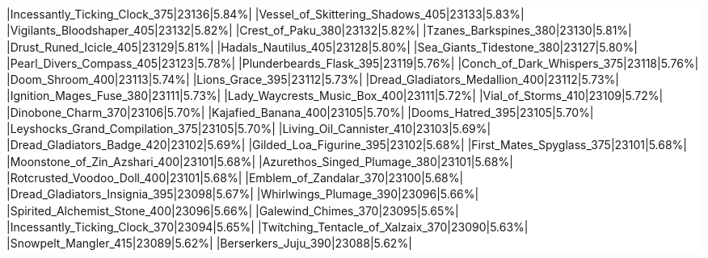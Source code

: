 |Incessantly_Ticking_Clock_375|23136|5.84%|
|Vessel_of_Skittering_Shadows_405|23133|5.83%|
|Vigilants_Bloodshaper_405|23132|5.82%|
|Crest_of_Paku_380|23132|5.82%|
|Tzanes_Barkspines_380|23130|5.81%|
|Drust_Runed_Icicle_405|23129|5.81%|
|Hadals_Nautilus_405|23128|5.80%|
|Sea_Giants_Tidestone_380|23127|5.80%|
|Pearl_Divers_Compass_405|23123|5.78%|
|Plunderbeards_Flask_395|23119|5.76%|
|Conch_of_Dark_Whispers_375|23118|5.76%|
|Doom_Shroom_400|23113|5.74%|
|Lions_Grace_395|23112|5.73%|
|Dread_Gladiators_Medallion_400|23112|5.73%|
|Ignition_Mages_Fuse_380|23111|5.73%|
|Lady_Waycrests_Music_Box_400|23111|5.72%|
|Vial_of_Storms_410|23109|5.72%|
|Dinobone_Charm_370|23106|5.70%|
|Kajafied_Banana_400|23105|5.70%|
|Dooms_Hatred_395|23105|5.70%|
|Leyshocks_Grand_Compilation_375|23105|5.70%|
|Living_Oil_Cannister_410|23103|5.69%|
|Dread_Gladiators_Badge_420|23102|5.69%|
|Gilded_Loa_Figurine_395|23102|5.68%|
|First_Mates_Spyglass_375|23101|5.68%|
|Moonstone_of_Zin_Azshari_400|23101|5.68%|
|Azurethos_Singed_Plumage_380|23101|5.68%|
|Rotcrusted_Voodoo_Doll_400|23101|5.68%|
|Emblem_of_Zandalar_370|23100|5.68%|
|Dread_Gladiators_Insignia_395|23098|5.67%|
|Whirlwings_Plumage_390|23096|5.66%|
|Spirited_Alchemist_Stone_400|23096|5.66%|
|Galewind_Chimes_370|23095|5.65%|
|Incessantly_Ticking_Clock_370|23094|5.65%|
|Twitching_Tentacle_of_Xalzaix_370|23090|5.63%|
|Snowpelt_Mangler_415|23089|5.62%|
|Berserkers_Juju_390|23088|5.62%|